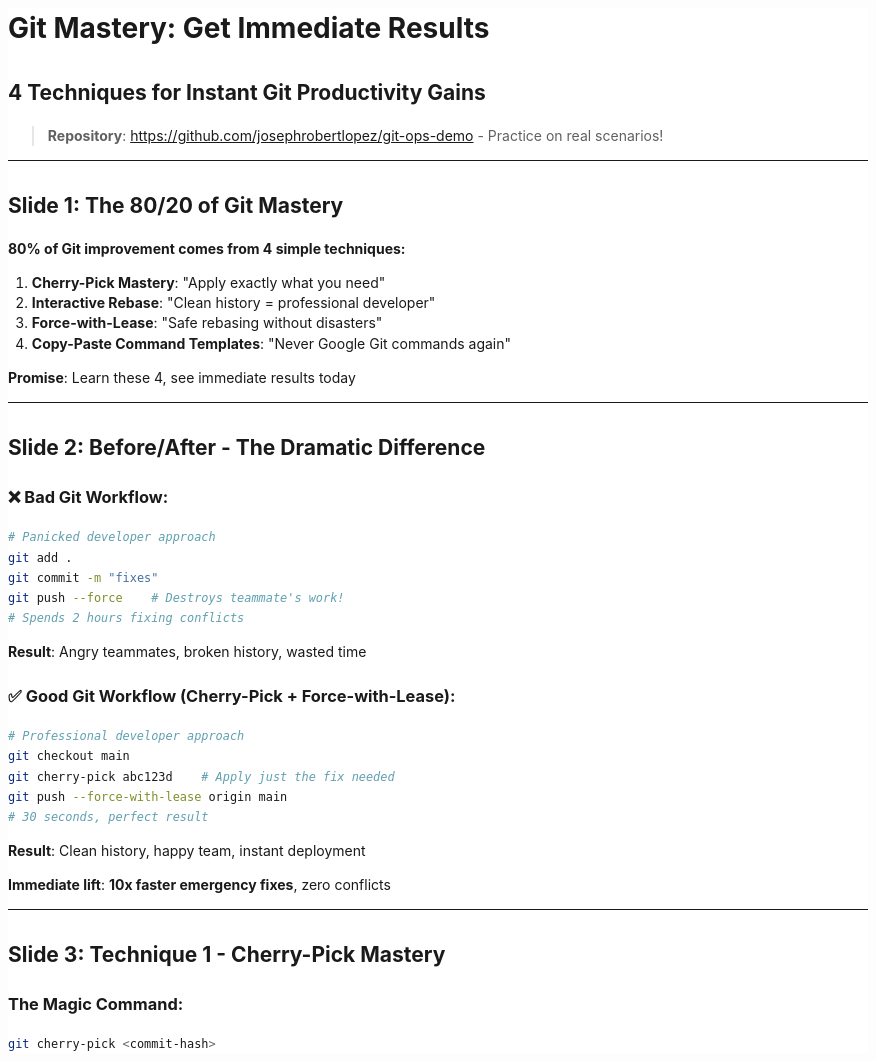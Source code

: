 # Git Mastery: Get Immediate Results
## 4 Techniques for Instant Git Productivity Gains

> **Repository**: https://github.com/josephrobertlopez/git-ops-demo - Practice on real scenarios!

---

## Slide 1: The 80/20 of Git Mastery

**80% of Git improvement comes from 4 simple techniques:**

1. **Cherry-Pick Mastery**: "Apply exactly what you need"
2. **Interactive Rebase**: "Clean history = professional developer"  
3. **Force-with-Lease**: "Safe rebasing without disasters"
4. **Copy-Paste Command Templates**: "Never Google Git commands again"

**Promise**: Learn these 4, see immediate results today

---

## Slide 2: Before/After - The Dramatic Difference

### ❌ Bad Git Workflow:
```bash
# Panicked developer approach
git add .
git commit -m "fixes"
git push --force    # Destroys teammate's work!
# Spends 2 hours fixing conflicts
```
**Result**: Angry teammates, broken history, wasted time

### ✅ Good Git Workflow (Cherry-Pick + Force-with-Lease):
```bash
# Professional developer approach  
git checkout main
git cherry-pick abc123d    # Apply just the fix needed
git push --force-with-lease origin main
# 30 seconds, perfect result
```
**Result**: Clean history, happy team, instant deployment

**Immediate lift**: **10x faster emergency fixes**, zero conflicts

---

## Slide 3: Technique 1 - Cherry-Pick Mastery

### The Magic Command:
```bash
git cherry-pick <commit-hash>
```

